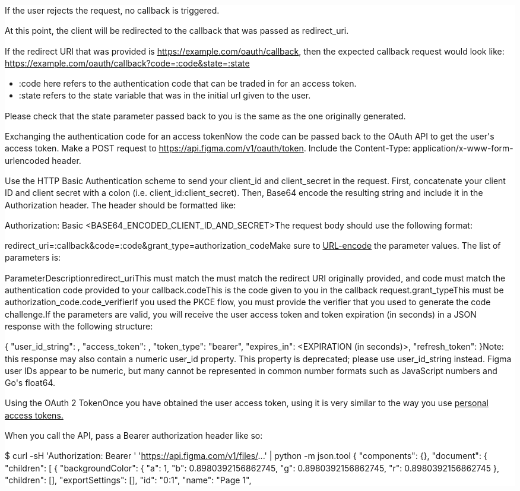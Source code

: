 If the user rejects the request, no callback is triggered.

At this point, the client will be redirected to the callback that was passed as redirect_uri.

If the redirect URI that was provided is https://example.com/oauth/callback, then the expected callback request would look like: https://example.com/oauth/callback?code=:code&state=:state

- :code here refers to the authentication code that can be traded in for an access token.
- :state refers to the state variable that was in the initial url given to the user.

Please check that the state parameter passed back to you is the same as the one originally generated.

Exchanging the authentication code for an access tokenNow the code can be passed back to the OAuth API to get the user's access token. Make a POST request to https://api.figma.com/v1/oauth/token. Include the Content-Type: application/x-www-form-urlencoded header.

Use the HTTP Basic Authentication scheme to send your client_id and client_secret in the request. First, concatenate your client ID and client secret with a colon (i.e. client_id:client_secret). Then, Base64 encode the resulting string and include it in the Authorization header. The header should be formatted like:

Authorization: Basic <BASE64_ENCODED_CLIENT_ID_AND_SECRET>The request body should use the following format:

redirect_uri=:callback&code=:code&grant_type=authorization_codeMake sure to [URL-encode](https://en.wikipedia.org/wiki/Percent-encoding)
 the parameter values. The list of parameters is:

ParameterDescriptionredirect_uriThis must match the must match the redirect URI originally provided, and code must match the authentication code provided to your callback.codeThis is the code given to you in the callback request.grant_typeThis must be authorization_code.code_verifierIf you used the PKCE flow, you must provide the verifier that you used to generate the code challenge.If the parameters are valid, you will receive the user access token and token expiration (in seconds) in a JSON response with the following structure:

{
 "user_id_string": <USER ID for the user who authorized the app>,
 "access_token": <TOKEN>,
 "token_type": "bearer",
 "expires_in": <EXPIRATION (in seconds)>,
 "refresh_token": <REFRESH TOKEN>
}Note: this response may also contain a numeric user_id property. This property is deprecated; please use user_id_string instead. Figma user IDs appear to be numeric, but many cannot be represented in common number formats such as JavaScript numbers and Go's float64.

Using the OAuth 2 TokenOnce you have obtained the user access token, using it is very similar to the way you use [personal access tokens.](#access-tokens)

When you call the API, pass a Bearer authorization header like so:

$ curl -sH 'Authorization: Bearer <TOKEN>'
 'https://api.figma.com/v1/files/...'
 | python -m json.tool
{
 "components": {},
 "document": {
 "children": [
 {
 "backgroundColor": {
 "a": 1,
 "b": 0.8980392156862745,
 "g": 0.8980392156862745,
 "r": 0.8980392156862745
 },
 "children": [],
 "exportSettings": [],
 "id": "0:1",
 "name": "Page 1",